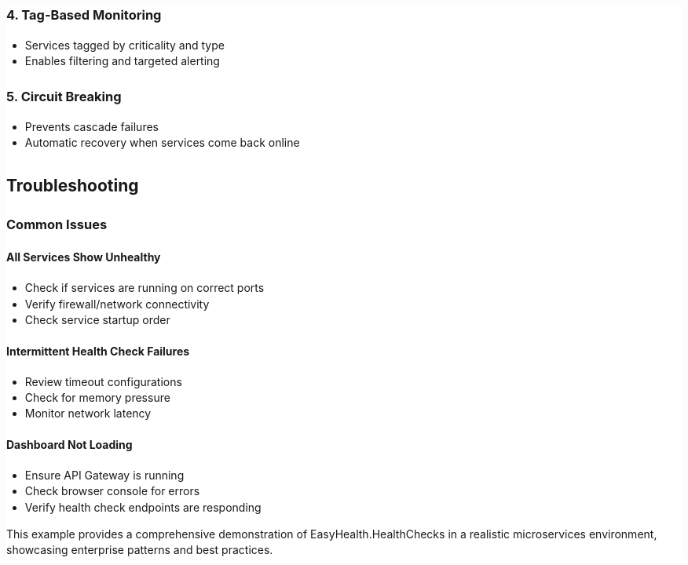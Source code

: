 ### 4. Tag-Based Monitoring
- Services tagged by criticality and type
- Enables filtering and targeted alerting

### 5. Circuit Breaking
- Prevents cascade failures
- Automatic recovery when services come back online

## Troubleshooting

### Common Issues

#### All Services Show Unhealthy
- Check if services are running on correct ports
- Verify firewall/network connectivity
- Check service startup order

#### Intermittent Health Check Failures
- Review timeout configurations
- Check for memory pressure
- Monitor network latency

#### Dashboard Not Loading
- Ensure API Gateway is running
- Check browser console for errors
- Verify health check endpoints are responding

This example provides a comprehensive demonstration of EasyHealth.HealthChecks in a realistic microservices environment, showcasing enterprise patterns and best practices.